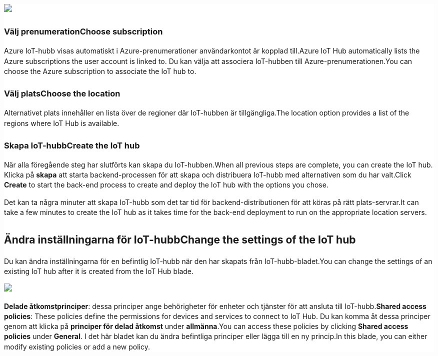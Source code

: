 ![][5]

### <a name="choose-subscription"></a><span data-ttu-id="84a5f-139">Välj prenumeration</span><span class="sxs-lookup"><span data-stu-id="84a5f-139">Choose subscription</span></span>

<span data-ttu-id="84a5f-140">Azure IoT-hubb visas automatiskt i Azure-prenumerationer användarkontot är kopplad till.</span><span class="sxs-lookup"><span data-stu-id="84a5f-140">Azure IoT Hub automatically lists the Azure subscriptions the user account is linked to.</span></span> <span data-ttu-id="84a5f-141">Du kan välja att associera IoT-hubben till Azure-prenumerationen.</span><span class="sxs-lookup"><span data-stu-id="84a5f-141">You can choose the Azure subscription to associate the IoT hub to.</span></span>

### <a name="choose-the-location"></a><span data-ttu-id="84a5f-142">Välj plats</span><span class="sxs-lookup"><span data-stu-id="84a5f-142">Choose the location</span></span>

<span data-ttu-id="84a5f-143">Alternativet plats innehåller en lista över de regioner där IoT-hubben är tillgängliga.</span><span class="sxs-lookup"><span data-stu-id="84a5f-143">The location option provides a list of the regions where IoT Hub is available.</span></span>

### <a name="create-the-iot-hub"></a><span data-ttu-id="84a5f-144">Skapa IoT-hubb</span><span class="sxs-lookup"><span data-stu-id="84a5f-144">Create the IoT hub</span></span>

<span data-ttu-id="84a5f-145">När alla föregående steg har slutförts kan skapa du IoT-hubben.</span><span class="sxs-lookup"><span data-stu-id="84a5f-145">When all previous steps are complete, you can create the IoT hub.</span></span> <span data-ttu-id="84a5f-146">Klicka på **skapa** att starta backend-processen för att skapa och distribuera IoT-hubb med alternativen som du har valt.</span><span class="sxs-lookup"><span data-stu-id="84a5f-146">Click **Create** to start the back-end process to create and deploy the IoT hub with the options you chose.</span></span>

<span data-ttu-id="84a5f-147">Det kan ta några minuter att skapa IoT-hubb som det tar tid för backend-distributionen för att köras på rätt plats-servrar.</span><span class="sxs-lookup"><span data-stu-id="84a5f-147">It can take a few minutes to create the IoT hub as it takes time for the back-end deployment to run on the appropriate location servers.</span></span>

## <a name="change-the-settings-of-the-iot-hub"></a><span data-ttu-id="84a5f-148">Ändra inställningarna för IoT-hubb</span><span class="sxs-lookup"><span data-stu-id="84a5f-148">Change the settings of the IoT hub</span></span>

<span data-ttu-id="84a5f-149">Du kan ändra inställningarna för en befintlig IoT-hubb när den har skapats från IoT-hubb-bladet.</span><span class="sxs-lookup"><span data-stu-id="84a5f-149">You can change the settings of an existing IoT hub after it is created from the IoT Hub blade.</span></span>

![][8]

<span data-ttu-id="84a5f-150">**Delade åtkomstprinciper**: dessa principer ange behörigheter för enheter och tjänster för att ansluta till IoT-hubb.</span><span class="sxs-lookup"><span data-stu-id="84a5f-150">**Shared access policies**: These policies define the permissions for devices and services to connect to IoT Hub.</span></span> <span data-ttu-id="84a5f-151">Du kan komma åt dessa principer genom att klicka på **principer för delad åtkomst** under **allmänna**.</span><span class="sxs-lookup"><span data-stu-id="84a5f-151">You can access these policies by clicking **Shared access policies** under **General**.</span></span> <span data-ttu-id="84a5f-152">I det här bladet kan du ändra befintliga principer eller lägga till en ny princip.</span><span class="sxs-lookup"><span data-stu-id="84a5f-152">In this blade, you can either modify existing policies or add a new policy.</span></span>


[4]: ./media/iot-hub-create-through-portal/create-iothub.png
[5]: ./media/iot-hub-create-through-portal/location1.png
[8]: ./media/iot-hub-create-through-portal/portal-settings.png
[10]: ./media/iot-hub-create-through-portal/shared-access-policies.png
[11]: ./media/iot-hub-create-through-portal/messaging-settings.png
[12]: ./media/iot-hub-create-through-portal/pricing-error.png
[13]: ./media/iot-hub-create-through-portal/endpoint-creation.png
[14]: ./media/iot-hub-create-through-portal/routes-list.png
[15]: ./media/iot-hub-create-through-portal/route-edit.png
[lnk-bulk]: iot-hub-bulk-identity-mgmt.md
[lnk-metrics]: iot-hub-metrics.md
[lnk-monitor]: iot-hub-operations-monitoring.md
[lnk-devguide]: iot-hub-devguide.md
[lnk-iotedge]: iot-hub-linux-iot-edge-simulated-device.md
[lnk-securing]: iot-hub-security-ground-up.md
[lnk-devguide-endpoints]: iot-hub-devguide-endpoints.md